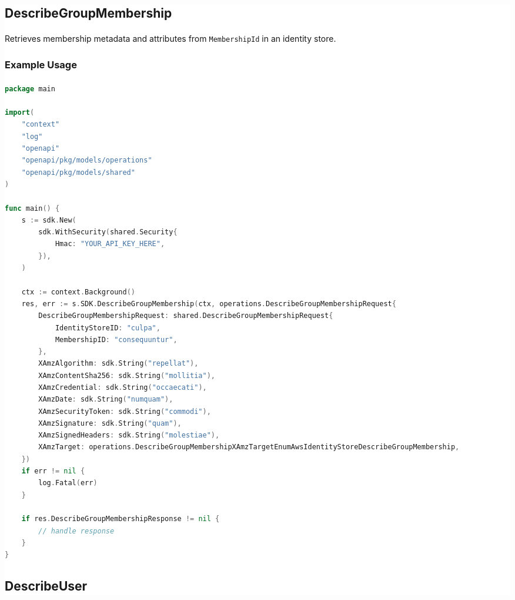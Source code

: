 ## DescribeGroupMembership

Retrieves membership metadata and attributes from <code>MembershipId</code> in an identity store.

### Example Usage

```go
package main

import(
	"context"
	"log"
	"openapi"
	"openapi/pkg/models/operations"
	"openapi/pkg/models/shared"
)

func main() {
    s := sdk.New(
        sdk.WithSecurity(shared.Security{
            Hmac: "YOUR_API_KEY_HERE",
        }),
    )

    ctx := context.Background()
    res, err := s.SDK.DescribeGroupMembership(ctx, operations.DescribeGroupMembershipRequest{
        DescribeGroupMembershipRequest: shared.DescribeGroupMembershipRequest{
            IdentityStoreID: "culpa",
            MembershipID: "consequuntur",
        },
        XAmzAlgorithm: sdk.String("repellat"),
        XAmzContentSha256: sdk.String("mollitia"),
        XAmzCredential: sdk.String("occaecati"),
        XAmzDate: sdk.String("numquam"),
        XAmzSecurityToken: sdk.String("commodi"),
        XAmzSignature: sdk.String("quam"),
        XAmzSignedHeaders: sdk.String("molestiae"),
        XAmzTarget: operations.DescribeGroupMembershipXAmzTargetEnumAwsIdentityStoreDescribeGroupMembership,
    })
    if err != nil {
        log.Fatal(err)
    }

    if res.DescribeGroupMembershipResponse != nil {
        // handle response
    }
}
```

## DescribeUser
